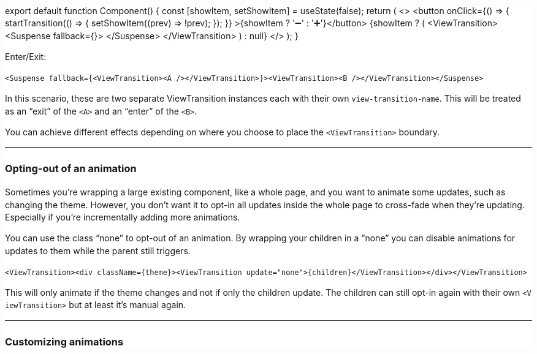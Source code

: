 export default function Component() {
  const \[showItem, setShowItem\] = useState(false);
  return (
    <\>
      <button
        onClick\={() \=> {
          startTransition(() \=> {
            setShowItem((prev) \=> !prev);
          });
        }}
      \>{showItem ? '➖' : '➕'}</button\>
      {showItem ? (
        <ViewTransition\>
          <Suspense fallback\={<VideoPlaceholder />}\>
            <LazyVideo />
          </Suspense\>
        </ViewTransition\>
      ) : null}
    </\>
  );
}

Enter/Exit:

    <Suspense fallback={<ViewTransition><A /></ViewTransition>}><ViewTransition><B /></ViewTransition></Suspense>

In this scenario, these are two separate ViewTransition instances each with their own `view-transition-name`. This will be treated as an “exit” of the `<A>` and an “enter” of the `<B>`.

You can achieve different effects depending on where you choose to place the `<ViewTransition>` boundary.

* * *

### Opting-out of an animation[](#opting-out-of-an-animation "Link for Opting-out of an animation")

Sometimes you’re wrapping a large existing component, like a whole page, and you want to animate some updates, such as changing the theme. However, you don’t want it to opt-in all updates inside the whole page to cross-fade when they’re updating. Especially if you’re incrementally adding more animations.

You can use the class “none” to opt-out of an animation. By wrapping your children in a “none” you can disable animations for updates to them while the parent still triggers.

    <ViewTransition><div className={theme}><ViewTransition update="none">{children}</ViewTransition></div></ViewTransition>

This will only animate if the theme changes and not if only the children update. The children can still opt-in again with their own `<ViewTransition>` but at least it’s manual again.

* * *

### Customizing animations[](#customizing-animations "Link for Customizing animations")
